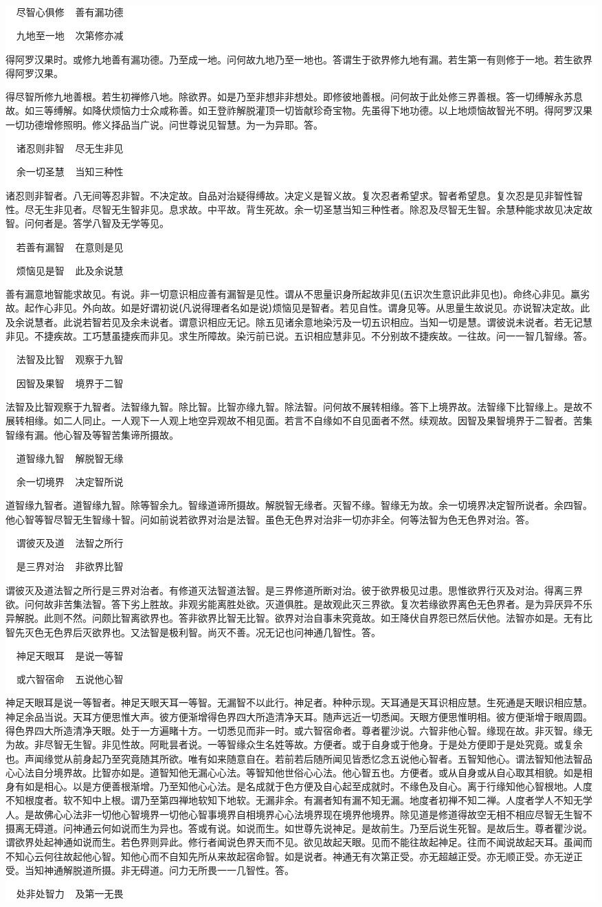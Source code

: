 &nbsp;&nbsp;&nbsp;&nbsp;尽智心俱修&nbsp;&nbsp;&nbsp;&nbsp;善有漏功德

&nbsp;&nbsp;&nbsp;&nbsp;九地至一地&nbsp;&nbsp;&nbsp;&nbsp;次第修亦减

得阿罗汉果时。或修九地善有漏功德。乃至成一地。问何故九地乃至一地也。答谓生于欲界修九地有漏。若生第一有则修于一地。若生欲界得阿罗汉果。

得尽智所修九地善根。若生初禅修八地。除欲界。如是乃至非想非非想处。即修彼地善根。问何故于此处修三界善根。答一切缚解永苏息故。如三等缚解。如降伏烦恼力士众咸称善。如王登祚解脱灌顶一切皆献珍奇宝物。先虽得下地功德。以上地烦恼故智光不明。得阿罗汉果一切功德增修照明。修义择品当广说。问世尊说见智慧。为一为异耶。答。

&nbsp;&nbsp;&nbsp;&nbsp;诸忍则非智&nbsp;&nbsp;&nbsp;&nbsp;尽无生非见

&nbsp;&nbsp;&nbsp;&nbsp;余一切圣慧&nbsp;&nbsp;&nbsp;&nbsp;当知三种性

诸忍则非智者。八无间等忍非智。不决定故。自品对治疑得缚故。决定义是智义故。复次忍者希望求。智者希望息。复次忍是见非智性智性。尽无生非见者。尽智无生智非见。息求故。中平故。背生死故。余一切圣慧当知三种性者。除忍及尽智无生智。余慧种能求故见决定故智。问何者是。答学八智及无学等见。

&nbsp;&nbsp;&nbsp;&nbsp;若善有漏智&nbsp;&nbsp;&nbsp;&nbsp;在意则是见

&nbsp;&nbsp;&nbsp;&nbsp;烦恼见是智&nbsp;&nbsp;&nbsp;&nbsp;此及余说慧

善有漏意地智能求故见。有说。非一切意识相应善有漏智是见性。谓从不思量识身所起故非见(五识次生意识此非见也)。命终心非见。羸劣故。起作心非见。外向故。如是好谓初说(凡说得理者名如是说)烦恼见是智者。若见自性。谓身见等。从思量生故说见。亦说智决定故。此及余说慧者。此说若智若见及余未说者。谓意识相应无记。除五见诸余意地染污及一切五识相应。当知一切是慧。谓彼说未说者。若无记慧非见。不捷疾故。工巧慧虽捷疾而非见。求生所障故。染污前已说。五识相应慧非见。不分别故不捷疾故。一往故。问一一智几智缘。答。

&nbsp;&nbsp;&nbsp;&nbsp;法智及比智&nbsp;&nbsp;&nbsp;&nbsp;观察于九智

&nbsp;&nbsp;&nbsp;&nbsp;因智及果智&nbsp;&nbsp;&nbsp;&nbsp;境界于二智

法智及比智观察于九智者。法智缘九智。除比智。比智亦缘九智。除法智。问何故不展转相缘。答下上境界故。法智缘下比智缘上。是故不展转相缘。如二人同止。一人观下一人观上地空异观故不相见面。若言不自缘如不自见面者不然。续观故。因智及果智境界于二智者。苦集智缘有漏。他心智及等智苦集谛所摄故。

&nbsp;&nbsp;&nbsp;&nbsp;道智缘九智&nbsp;&nbsp;&nbsp;&nbsp;解脱智无缘

&nbsp;&nbsp;&nbsp;&nbsp;余一切境界&nbsp;&nbsp;&nbsp;&nbsp;决定智所说

道智缘九智者。道智缘九智。除等智余九。智缘道谛所摄故。解脱智无缘者。灭智不缘。智缘无为故。余一切境界决定智所说者。余四智。他心智等智尽智无生智缘十智。问如前说若欲界对治是法智。虽色无色界对治非一切亦非全。何等法智为色无色界对治。答。

&nbsp;&nbsp;&nbsp;&nbsp;谓彼灭及道&nbsp;&nbsp;&nbsp;&nbsp;法智之所行

&nbsp;&nbsp;&nbsp;&nbsp;是三界对治&nbsp;&nbsp;&nbsp;&nbsp;非欲界比智

谓彼灭及道法智之所行是三界对治者。有修道灭法智道法智。是三界修道所断对治。彼于欲界极见过患。思惟欲界行灭及对治。得离三界欲。问何故非苦集法智。答下劣上胜故。非观劣能离胜处欲。灭道俱胜。是故观此灭三界欲。复次若缘欲界离色无色界者。是为异厌异不乐异解脱。此则不然。问颇比智离欲界也。答非欲界比智无比智。欲界对治自事未究竟故。如王降伏自界怨已然后伏他。法智亦如是。无有比智先灭色无色界后灭欲界也。又法智是极利智。尚灭不善。况无记也问神通几智性。答。

&nbsp;&nbsp;&nbsp;&nbsp;神足天眼耳&nbsp;&nbsp;&nbsp;&nbsp;是说一等智

&nbsp;&nbsp;&nbsp;&nbsp;或六智宿命&nbsp;&nbsp;&nbsp;&nbsp;五说他心智

神足天眼耳是说一等智者。神足天眼天耳一等智。无漏智不以此行。神足者。种种示现。天耳通是天耳识相应慧。生死通是天眼识相应慧。神足余品当说。天耳方便思惟大声。彼方便渐增得色界四大所造清净天耳。随声远近一切悉闻。天眼方便思惟明相。彼方便渐增于眼周圆。得色界四大所造清净天眼。处于一方遍睹十方。一切悉见而非一时。或六智宿命者。尊者瞿沙说。六智非他心智。缘现在故。非灭智。缘无为故。非尽智无生智。非见性故。阿毗昙者说。一等智缘众生名姓等故。方便者。或于自身或于他身。于是处方便即于是处究竟。或复余也。声闻缘觉从前身起乃至究竟随其所欲。唯有如来随意自在。若前若后随所闻见皆悉忆念五说他心智者。五智知他心。谓法智知他法智品心心法自分境界故。比智亦如是。道智知他无漏心心法。等智知他世俗心心法。他心智五也。方便者。或从自身或从自心取其相貌。如是相身有如是相心。以是方便善根渐增。乃至知他心心法。是名成就于色方便及自心起至成就时。不缘色及自心。离于行缘知他心智根地。人度不知根度者。软不知中上根。谓乃至第四禅地软知下地软。无漏非余。有漏者知有漏不知无漏。地度者初禅不知二禅。人度者学人不知无学人。是故佛心心法非一切他心智境界一切他心智事境界自相境界心心法境界现在境界他境界。除见道是修道得故空无相不相应尽智无生智不摄离无碍道。问神通云何如说而生为异也。答或有说。如说而生。如世尊先说神足。是故前生。乃至后说生死智。是故后生。尊者瞿沙说。谓欲界处起神通如说而生。若色界则异此。修行者闻说色界天而不见。欲见故起天眼。见而不能往故起神足。往而不闻说故起天耳。虽闻而不知心云何往故起他心智。知他心而不自知先所从来故起宿命智。如是说者。神通无有次第正受。亦无超越正受。亦无顺正受。亦无逆正受。当知神通解脱道所摄。非无碍道。问力无所畏一一几智性。答。

&nbsp;&nbsp;&nbsp;&nbsp;处非处智力&nbsp;&nbsp;&nbsp;&nbsp;及第一无畏
